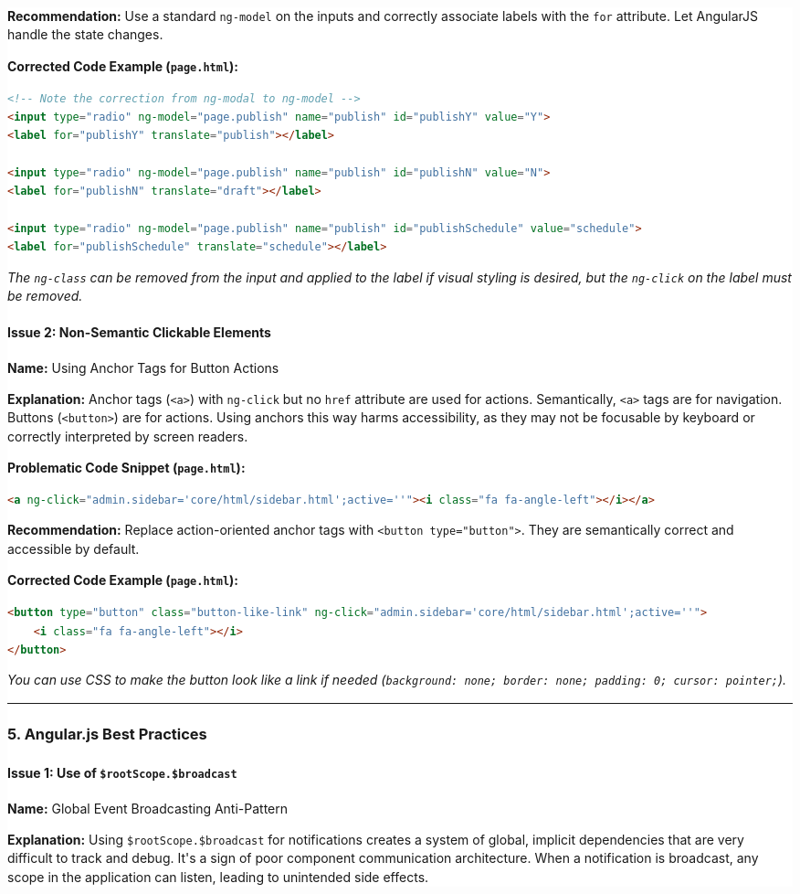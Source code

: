 **Recommendation:** Use a standard `ng-model` on the inputs and correctly associate labels with the `for` attribute. Let AngularJS handle the state changes.

**Corrected Code Example (`page.html`):**
```html
<!-- Note the correction from ng-modal to ng-model -->
<input type="radio" ng-model="page.publish" name="publish" id="publishY" value="Y">
<label for="publishY" translate="publish"></label>

<input type="radio" ng-model="page.publish" name="publish" id="publishN" value="N">
<label for="publishN" translate="draft"></label>

<input type="radio" ng-model="page.publish" name="publish" id="publishSchedule" value="schedule">
<label for="publishSchedule" translate="schedule"></label>
```
*The `ng-class` can be removed from the input and applied to the label if visual styling is desired, but the `ng-click` on the label must be removed.*

#### Issue 2: Non-Semantic Clickable Elements
**Name:** Using Anchor Tags for Button Actions

**Explanation:** Anchor tags (`<a>`) with `ng-click` but no `href` attribute are used for actions. Semantically, `<a>` tags are for navigation. Buttons (`<button>`) are for actions. Using anchors this way harms accessibility, as they may not be focusable by keyboard or correctly interpreted by screen readers.

**Problematic Code Snippet (`page.html`):**
```html
<a ng-click="admin.sidebar='core/html/sidebar.html';active=''"><i class="fa fa-angle-left"></i></a>
```

**Recommendation:** Replace action-oriented anchor tags with `<button type="button">`. They are semantically correct and accessible by default.

**Corrected Code Example (`page.html`):**
```html
<button type="button" class="button-like-link" ng-click="admin.sidebar='core/html/sidebar.html';active=''">
    <i class="fa fa-angle-left"></i>
</button>
```
*You can use CSS to make the button look like a link if needed (`background: none; border: none; padding: 0; cursor: pointer;`).*

---

### 5. Angular.js Best Practices

#### Issue 1: Use of `$rootScope.$broadcast`
**Name:** Global Event Broadcasting Anti-Pattern

**Explanation:** Using `$rootScope.$broadcast` for notifications creates a system of global, implicit dependencies that are very difficult to track and debug. It's a sign of poor component communication architecture. When a notification is broadcast, any scope in the application can listen, leading to unintended side effects.

